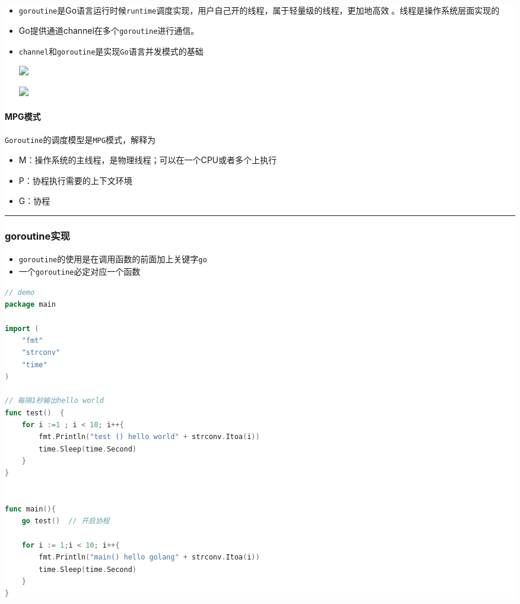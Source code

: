 - `goroutine`是Go语言运行时候`runtime`调度实现，用户自己开的线程，属于轻量级的线程，更加地高效 。线程是操作系统层面实现的

- Go提供通道channel在多个`goroutine`进行通信。

- `channel`和`goroutine`是实现`Go`语言并发模式的基础

  

  ![](https://s2.ax1x.com/2019/10/17/Kk2Yfx.md.png)

  
  
  ![](https://s2.ax1x.com/2019/10/17/Kk2g9P.png)

#### MPG模式

`Goroutine`的调度模型是`MPG`模式，解释为

- M：操作系统的主线程，是物理线程；可以在一个CPU或者多个上执行 

- P：协程执行需要的上下文环境

- G：协程



---------

### goroutine实现

- `goroutine`的使用是在调用函数的前面加上关键字`go`
- 一个`goroutine`必定对应一个函数

```go
// demo
package main

import (
	"fmt"
	"strconv"
	"time"
)

// 每隔1秒输出hello world
func test()  {
	for i :=1 ; i < 10; i++{
		fmt.Println("test () hello world" + strconv.Itoa(i))
		time.Sleep(time.Second)
	}
}


func main(){
	go test()  // 开启协程

	for i := 1;i < 10; i++{
		fmt.Println("main() hello golang" + strconv.Itoa(i))
		time.Sleep(time.Second)
	}
}
```
